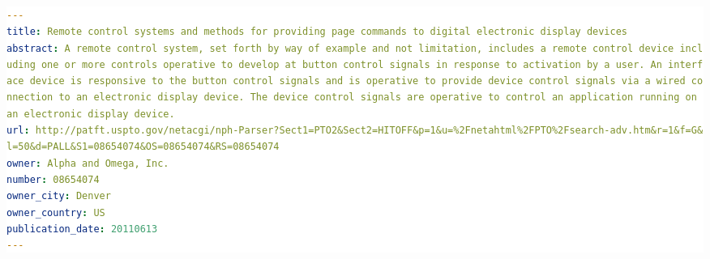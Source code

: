 ```yaml
---
title: Remote control systems and methods for providing page commands to digital electronic display devices
abstract: A remote control system, set forth by way of example and not limitation, includes a remote control device including one or more controls operative to develop at button control signals in response to activation by a user. An interface device is responsive to the button control signals and is operative to provide device control signals via a wired connection to an electronic display device. The device control signals are operative to control an application running on an electronic display device.
url: http://patft.uspto.gov/netacgi/nph-Parser?Sect1=PTO2&Sect2=HITOFF&p=1&u=%2Fnetahtml%2FPTO%2Fsearch-adv.htm&r=1&f=G&l=50&d=PALL&S1=08654074&OS=08654074&RS=08654074
owner: Alpha and Omega, Inc.
number: 08654074
owner_city: Denver
owner_country: US
publication_date: 20110613
---
```

